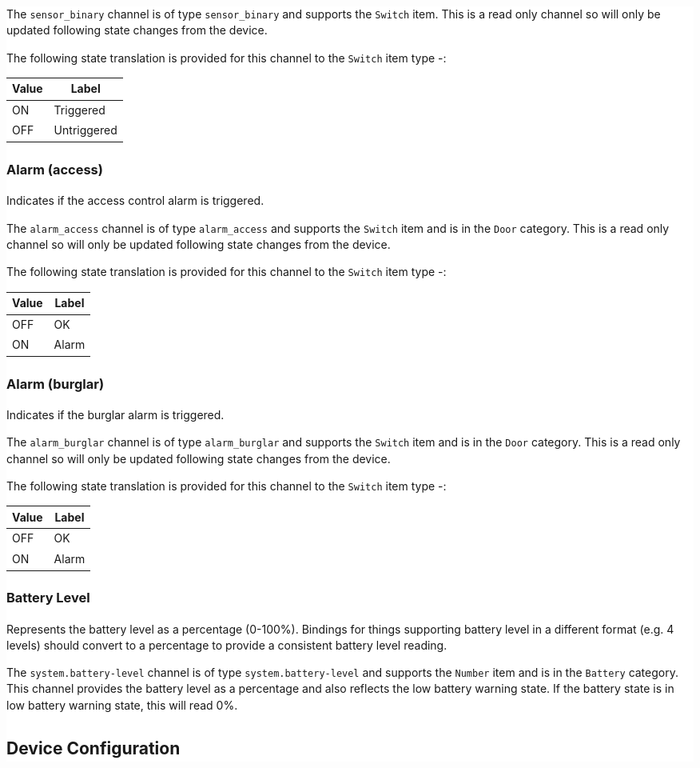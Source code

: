 The ```sensor_binary``` channel is of type ```sensor_binary``` and supports the ```Switch``` item. This is a read only channel so will only be updated following state changes from the device.

The following state translation is provided for this channel to the ```Switch``` item type -:

| Value | Label     |
|-------|-----------|
| ON | Triggered |
| OFF | Untriggered |

### Alarm (access)
Indicates if the access control alarm is triggered.

The ```alarm_access``` channel is of type ```alarm_access``` and supports the ```Switch``` item and is in the ```Door``` category. This is a read only channel so will only be updated following state changes from the device.

The following state translation is provided for this channel to the ```Switch``` item type -:

| Value | Label     |
|-------|-----------|
| OFF | OK |
| ON | Alarm |

### Alarm (burglar)
Indicates if the burglar alarm is triggered.

The ```alarm_burglar``` channel is of type ```alarm_burglar``` and supports the ```Switch``` item and is in the ```Door``` category. This is a read only channel so will only be updated following state changes from the device.

The following state translation is provided for this channel to the ```Switch``` item type -:

| Value | Label     |
|-------|-----------|
| OFF | OK |
| ON | Alarm |

### Battery Level
Represents the battery level as a percentage (0-100%). Bindings for things supporting battery level in a different format (e.g. 4 levels) should convert to a percentage to provide a consistent battery level reading.

The ```system.battery-level``` channel is of type ```system.battery-level``` and supports the ```Number``` item and is in the ```Battery``` category.
This channel provides the battery level as a percentage and also reflects the low battery warning state. If the battery state is in low battery warning state, this will read 0%.


## Device Configuration
